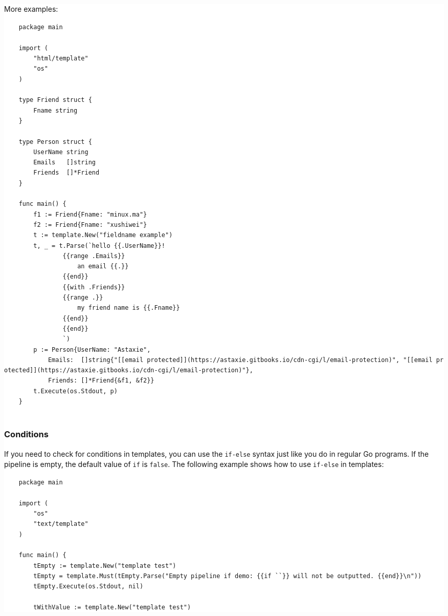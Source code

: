 

More examples:
``` 
    package main
    
    import (
        "html/template"
        "os"
    )
    
    type Friend struct {
        Fname string
    }
    
    type Person struct {
        UserName string
        Emails   []string
        Friends  []*Friend
    }
    
    func main() {
        f1 := Friend{Fname: "minux.ma"}
        f2 := Friend{Fname: "xushiwei"}
        t := template.New("fieldname example")
        t, _ = t.Parse(`hello {{.UserName}}!
                {{range .Emails}}
                    an email {{.}}
                {{end}}
                {{with .Friends}}
                {{range .}}
                    my friend name is {{.Fname}}
                {{end}}
                {{end}}
                `)
        p := Person{UserName: "Astaxie",
            Emails:  []string{"[[email protected]](https://astaxie.gitbooks.io/cdn-cgi/l/email-protection)", "[[email protected]](https://astaxie.gitbooks.io/cdn-cgi/l/email-protection)"},
            Friends: []*Friend{&f1, &f2}}
        t.Execute(os.Stdout, p)
    }
    
```

### Conditions

If you need to check for conditions in templates, you can use the `if-else` syntax just like you do in regular Go programs. If the pipeline is empty, the default value of `if` is `false`. The following example shows how to use `if-else` in templates:
``` 
    package main
    
    import (
        "os"
        "text/template"
    )
    
    func main() {
        tEmpty := template.New("template test")
        tEmpty = template.Must(tEmpty.Parse("Empty pipeline if demo: {{if ``}} will not be outputted. {{end}}\n"))
        tEmpty.Execute(os.Stdout, nil)
    
        tWithValue := template.New("template test")
```